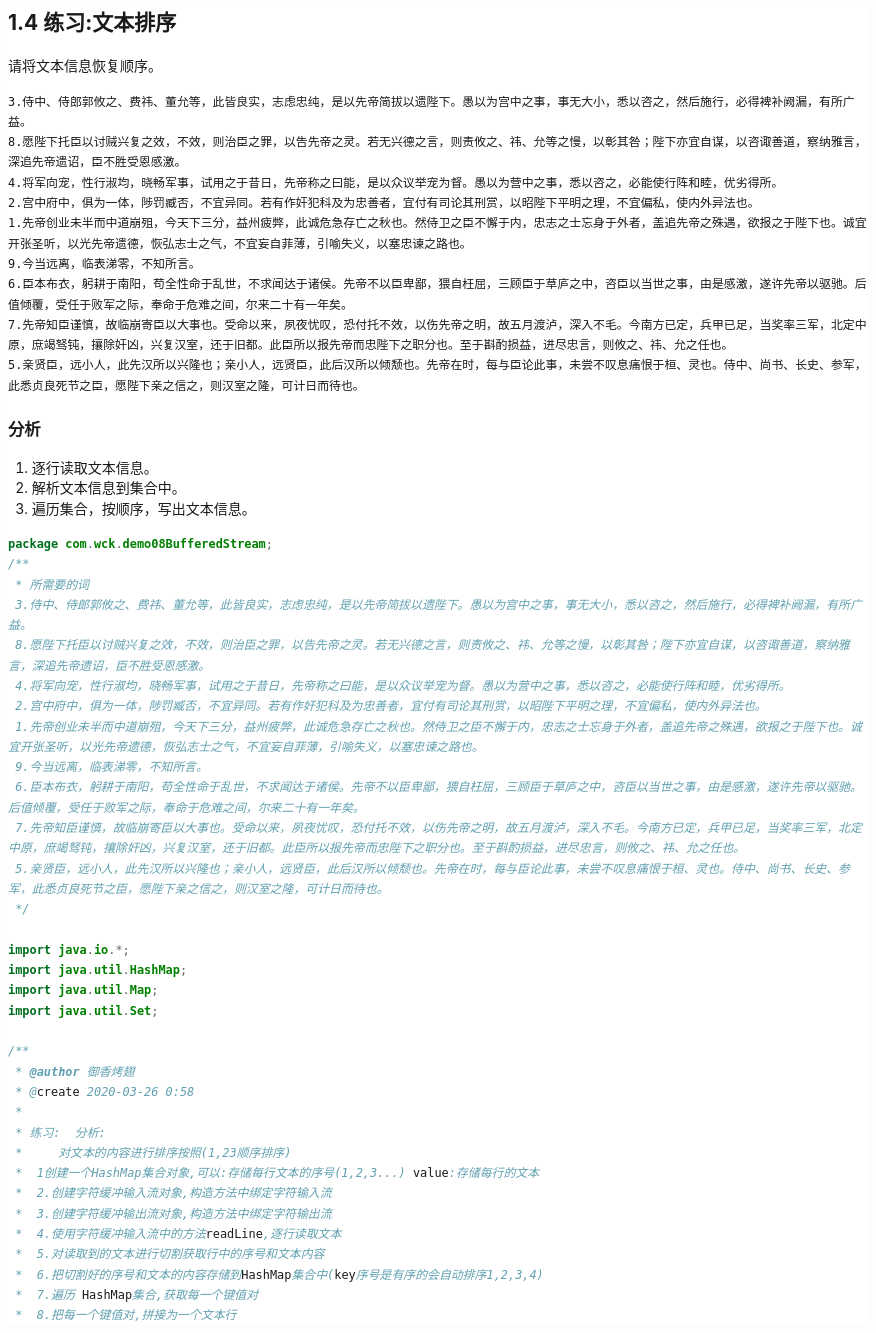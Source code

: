 ## 1.4 练习:文本排序

请将文本信息恢复顺序。

```tex
3.侍中、侍郎郭攸之、费祎、董允等，此皆良实，志虑忠纯，是以先帝简拔以遗陛下。愚以为宫中之事，事无大小，悉以咨之，然后施行，必得裨补阙漏，有所广益。
8.愿陛下托臣以讨贼兴复之效，不效，则治臣之罪，以告先帝之灵。若无兴德之言，则责攸之、祎、允等之慢，以彰其咎；陛下亦宜自谋，以咨诹善道，察纳雅言，深追先帝遗诏，臣不胜受恩感激。
4.将军向宠，性行淑均，晓畅军事，试用之于昔日，先帝称之曰能，是以众议举宠为督。愚以为营中之事，悉以咨之，必能使行阵和睦，优劣得所。
2.宫中府中，俱为一体，陟罚臧否，不宜异同。若有作奸犯科及为忠善者，宜付有司论其刑赏，以昭陛下平明之理，不宜偏私，使内外异法也。
1.先帝创业未半而中道崩殂，今天下三分，益州疲弊，此诚危急存亡之秋也。然侍卫之臣不懈于内，忠志之士忘身于外者，盖追先帝之殊遇，欲报之于陛下也。诚宜开张圣听，以光先帝遗德，恢弘志士之气，不宜妄自菲薄，引喻失义，以塞忠谏之路也。
9.今当远离，临表涕零，不知所言。
6.臣本布衣，躬耕于南阳，苟全性命于乱世，不求闻达于诸侯。先帝不以臣卑鄙，猥自枉屈，三顾臣于草庐之中，咨臣以当世之事，由是感激，遂许先帝以驱驰。后值倾覆，受任于败军之际，奉命于危难之间，尔来二十有一年矣。
7.先帝知臣谨慎，故临崩寄臣以大事也。受命以来，夙夜忧叹，恐付托不效，以伤先帝之明，故五月渡泸，深入不毛。今南方已定，兵甲已足，当奖率三军，北定中原，庶竭驽钝，攘除奸凶，兴复汉室，还于旧都。此臣所以报先帝而忠陛下之职分也。至于斟酌损益，进尽忠言，则攸之、祎、允之任也。
5.亲贤臣，远小人，此先汉所以兴隆也；亲小人，远贤臣，此后汉所以倾颓也。先帝在时，每与臣论此事，未尝不叹息痛恨于桓、灵也。侍中、尚书、长史、参军，此悉贞良死节之臣，愿陛下亲之信之，则汉室之隆，可计日而待也。

```

### 分析

1. 逐行读取文本信息。
2. 解析文本信息到集合中。
3. 遍历集合，按顺序，写出文本信息。

```java
package com.wck.demo08BufferedStream;
/**
 * 所需要的词
 3.侍中、侍郎郭攸之、费祎、董允等，此皆良实，志虑忠纯，是以先帝简拔以遗陛下。愚以为宫中之事，事无大小，悉以咨之，然后施行，必得裨补阙漏，有所广益。
 8.愿陛下托臣以讨贼兴复之效，不效，则治臣之罪，以告先帝之灵。若无兴德之言，则责攸之、祎、允等之慢，以彰其咎；陛下亦宜自谋，以咨诹善道，察纳雅言，深追先帝遗诏，臣不胜受恩感激。
 4.将军向宠，性行淑均，晓畅军事，试用之于昔日，先帝称之曰能，是以众议举宠为督。愚以为营中之事，悉以咨之，必能使行阵和睦，优劣得所。
 2.宫中府中，俱为一体，陟罚臧否，不宜异同。若有作奸犯科及为忠善者，宜付有司论其刑赏，以昭陛下平明之理，不宜偏私，使内外异法也。
 1.先帝创业未半而中道崩殂，今天下三分，益州疲弊，此诚危急存亡之秋也。然侍卫之臣不懈于内，忠志之士忘身于外者，盖追先帝之殊遇，欲报之于陛下也。诚宜开张圣听，以光先帝遗德，恢弘志士之气，不宜妄自菲薄，引喻失义，以塞忠谏之路也。
 9.今当远离，临表涕零，不知所言。
 6.臣本布衣，躬耕于南阳，苟全性命于乱世，不求闻达于诸侯。先帝不以臣卑鄙，猥自枉屈，三顾臣于草庐之中，咨臣以当世之事，由是感激，遂许先帝以驱驰。后值倾覆，受任于败军之际，奉命于危难之间，尔来二十有一年矣。
 7.先帝知臣谨慎，故临崩寄臣以大事也。受命以来，夙夜忧叹，恐付托不效，以伤先帝之明，故五月渡泸，深入不毛。今南方已定，兵甲已足，当奖率三军，北定中原，庶竭驽钝，攘除奸凶，兴复汉室，还于旧都。此臣所以报先帝而忠陛下之职分也。至于斟酌损益，进尽忠言，则攸之、祎、允之任也。
 5.亲贤臣，远小人，此先汉所以兴隆也；亲小人，远贤臣，此后汉所以倾颓也。先帝在时，每与臣论此事，未尝不叹息痛恨于桓、灵也。侍中、尚书、长史、参军，此悉贞良死节之臣，愿陛下亲之信之，则汉室之隆，可计日而待也。
 */

import java.io.*;
import java.util.HashMap;
import java.util.Map;
import java.util.Set;

/**
 * @author 御香烤翅
 * @create 2020-03-26 0:58
 *
 * 练习:  分析:
 *     对文本的内容进行排序按照(1,23顺序排序)
 * 	1创建一个HashMap集合对象,可以:存储每行文本的序号(1,2,3...) value:存储每行的文本
 * 	2.创建字符缓冲输入流对象,构造方法中绑定字符输入流
 * 	3.创建字符缓冲输出流对象,构造方法中绑定字符输出流
 * 	4.使用字符缓冲输入流中的方法readLine,逐行读取文本
 * 	5.对读取到的文本进行切割获取行中的序号和文本内容
 * 	6.把切割好的序号和文本的内容存储到HashMap集合中(key序号是有序的会自动排序1,2,3,4)
 * 	7.遍历 HashMap集合,获取每一个键值对
 * 	8.把每一个键值对,拼接为一个文本行
```